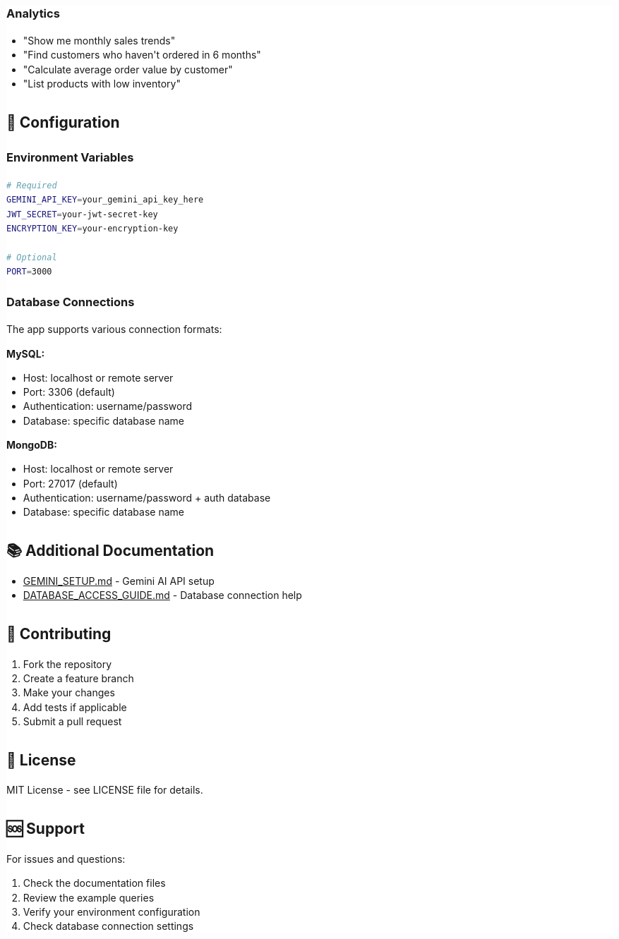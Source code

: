 ### Analytics
- "Show me monthly sales trends"
- "Find customers who haven't ordered in 6 months"
- "Calculate average order value by customer"
- "List products with low inventory"

## 🔧 Configuration

### Environment Variables
```bash
# Required
GEMINI_API_KEY=your_gemini_api_key_here
JWT_SECRET=your-jwt-secret-key
ENCRYPTION_KEY=your-encryption-key

# Optional
PORT=3000
```

### Database Connections
The app supports various connection formats:

**MySQL:**
- Host: localhost or remote server
- Port: 3306 (default)
- Authentication: username/password
- Database: specific database name

**MongoDB:**
- Host: localhost or remote server  
- Port: 27017 (default)
- Authentication: username/password + auth database
- Database: specific database name

## 📚 Additional Documentation

- [GEMINI_SETUP.md](GEMINI_SETUP.md) - Gemini AI API setup
- [DATABASE_ACCESS_GUIDE.md](DATABASE_ACCESS_GUIDE.md) - Database connection help

## 🤝 Contributing

1. Fork the repository
2. Create a feature branch
3. Make your changes
4. Add tests if applicable
5. Submit a pull request

## 📄 License

MIT License - see LICENSE file for details.

## 🆘 Support

For issues and questions:
1. Check the documentation files
2. Review the example queries
3. Verify your environment configuration
4. Check database connection settings